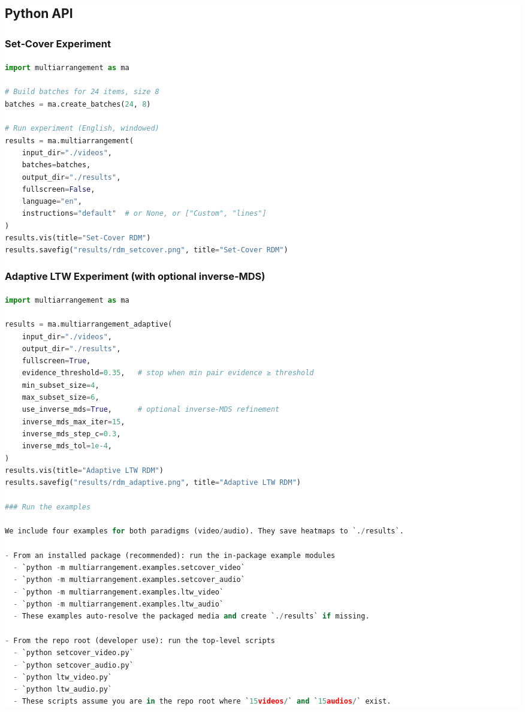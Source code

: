 ## Python API

### Set‑Cover Experiment

```python
import multiarrangement as ma

# Build batches for 24 items, size 8
batches = ma.create_batches(24, 8)

# Run experiment (English, windowed)
results = ma.multiarrangement(
    input_dir="./videos",
    batches=batches,
    output_dir="./results",
    fullscreen=False,
    language="en",
    instructions="default"  # or None, or ["Custom", "lines"]
)
results.vis(title="Set‑Cover RDM")
results.savefig("results/rdm_setcover.png", title="Set‑Cover RDM")
```

### Adaptive LTW Experiment (with optional inverse‑MDS)

```python
import multiarrangement as ma

results = ma.multiarrangement_adaptive(
    input_dir="./videos",
    output_dir="./results",
    fullscreen=True,
    evidence_threshold=0.35,   # stop when min pair evidence ≥ threshold
    min_subset_size=4,
    max_subset_size=6,
    use_inverse_mds=True,      # optional inverse‑MDS refinement
    inverse_mds_max_iter=15,
    inverse_mds_step_c=0.3,
    inverse_mds_tol=1e-4,
)
results.vis(title="Adaptive LTW RDM")
results.savefig("results/rdm_adaptive.png", title="Adaptive LTW RDM")

### Run the examples

We include four examples for both paradigms (video/audio). They save heatmaps to `./results`.

- From an installed package (recommended): run the in‑package example modules
  - `python -m multiarrangement.examples.setcover_video`
  - `python -m multiarrangement.examples.setcover_audio`
  - `python -m multiarrangement.examples.ltw_video`
  - `python -m multiarrangement.examples.ltw_audio`
  - These examples auto‑resolve the packaged media and create `./results` if missing.

- From the repo root (developer use): run the top‑level scripts
  - `python setcover_video.py`
  - `python setcover_audio.py`
  - `python ltw_video.py`
  - `python ltw_audio.py`
  - These scripts assume you are in the repo root where `15videos/` and `15audios/` exist.
```
